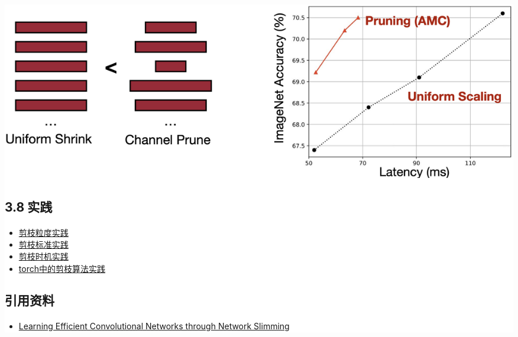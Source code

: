 ![图3-9 分层剪枝方法对比](images/layerwise-pruning.png)

## 3.8 实践

- [剪枝粒度实践](https://github.com/datawhalechina/awesome-compression/blob/main/docs/notebook/ch03/1.pruning_granularity.ipynb)
- [剪枝标准实践](https://github.com/datawhalechina/awesome-compression/blob/main/docs/notebook/ch03/2.pruning_criteria.ipynb)
- [剪枝时机实践](https://github.com/datawhalechina/awesome-compression/blob/main/docs/notebook/ch03/3.pruning_timing.ipynb)
- [torch中的剪枝算法实践](https://github.com/datawhalechina/awesome-compression/blob/main/docs/notebook/ch03/4.torch_prune.ipynb)

## 引用资料

- [Learning Efficient Convolutional Networks through Network Slimming](https://arxiv.org/abs/1708.06519)
